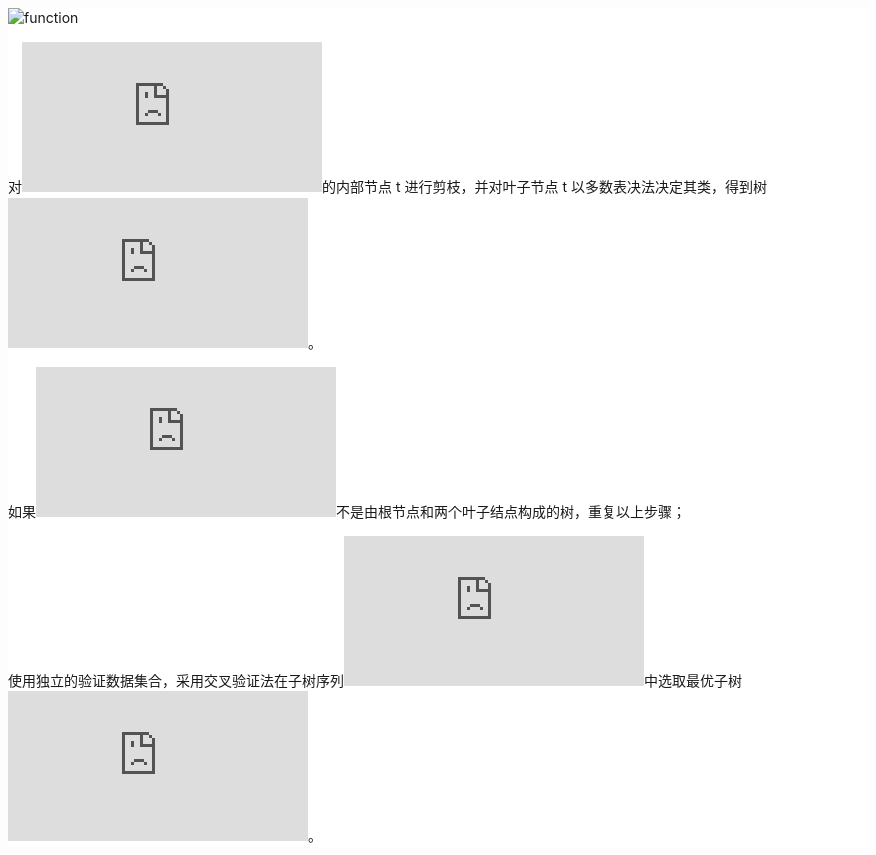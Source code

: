 ![function](http://latex.codecogs.com/gif.latex?%20g(t)=\frac{C(t)-C(T_t)}{|T_t|-1},%20a%20=%20min(a,g(t)))
</div>

对![function](http://latex.codecogs.com/gif.latex?g(t)=a)的内部节点 t 进行剪枝，并对叶子节点 t 以多数表决法决定其类，得到树![function](http://latex.codecogs.com/gif.latex?T_1)。

如果![function](http://latex.codecogs.com/gif.latex?T_1)不是由根节点和两个叶子结点构成的树，重复以上步骤；

使用独立的验证数据集合，采用交叉验证法在子树序列![function](http://latex.codecogs.com/gif.latex?T_0,T_1,...,T_n)中选取最优子树![function](http://latex.codecogs.com/gif.latex?T_a)。

